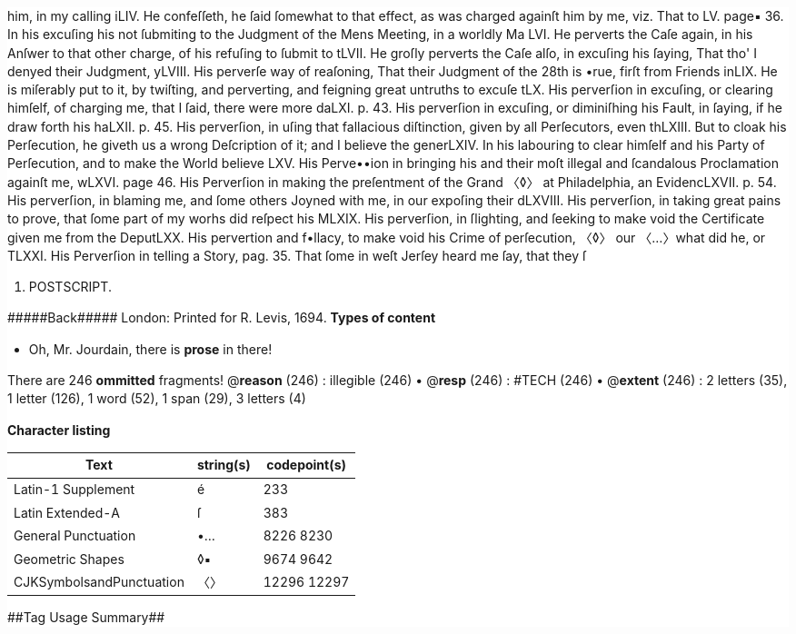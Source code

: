 him, in my calling iLIV. He confeſſeth, he ſaid ſomewhat to that effect, as was charged againſt
him by me, viz. That to LV. page▪ 36. In his excuſing his not ſubmiting to the Judgment of the
Mens Meeting, in a worldly Ma
LVI. He perverts the Caſe again, in his Anſwer to that other charge, of
his refuſing to ſubmit to tLVII. He groſly perverts the Caſe alſo, in excuſing his ſaying, That tho'
I denyed their Judgment, yLVIII. His perverſe way of reaſoning, That their Judgment of the 28th is
•rue, firſt from Friends inLIX. He is miſerably put to it, by twiſting, and perverting, and feigning
great untruths to excuſe tLX. His perverſion in excuſing, or clearing himſelf, of charging me, that
I ſaid, there were more daLXI. p. 43. His perverſion in excuſing, or diminiſhing his Fault, in ſaying,
if he draw forth his haLXII. p. 45. His perverſion, in uſing that fallacious diſtinction, given by all
Perſecutors, even thLXIII. But to cloak his Perſecution, he giveth us a wrong Deſcription of
it; and I believe the generLXIV. In his labouring to clear himſelf and his Party of Perſecution,
and to make the World believe LXV. His Perve••ion in bringing his and their moſt illegal and ſcandalous
Proclamation againſt me, wLXVI. page 46. His Perverſion in making the preſentment of the Grand
〈◊〉 at Philadelphia, an EvidencLXVII. p. 54. His perverſion, in blaming me, and ſome others Joyned
with me, in our expoſing their dLXVIII. His perverſion, in taking great pains to prove, that ſome part of
my worhs did reſpect his MLXIX. His perverſion, in ſlighting, and ſeeking to make void the Certificate
given me from the DeputLXX. His pervertion and f•llacy, to make void his Crime of perſecution,
〈◊〉 our 〈…〉what did he, or TLXXI. His Perverſion in telling a Story, pag. 35. That ſome in weſt
Jerſey heard me ſay, that they ſ
1. POSTSCRIPT.

#####Back#####
London: Printed for R. Levis, 1694.
**Types of content**

  * Oh, Mr. Jourdain, there is **prose** in there!

There are 246 **ommitted** fragments! 
 @__reason__ (246) : illegible (246)  •  @__resp__ (246) : #TECH (246)  •  @__extent__ (246) : 2 letters (35), 1 letter (126), 1 word (52), 1 span (29), 3 letters (4)

**Character listing**


|Text|string(s)|codepoint(s)|
|---|---|---|
|Latin-1 Supplement|é|233|
|Latin Extended-A|ſ|383|
|General Punctuation|•…|8226 8230|
|Geometric Shapes|◊▪|9674 9642|
|CJKSymbolsandPunctuation|〈〉|12296 12297|

##Tag Usage Summary##
